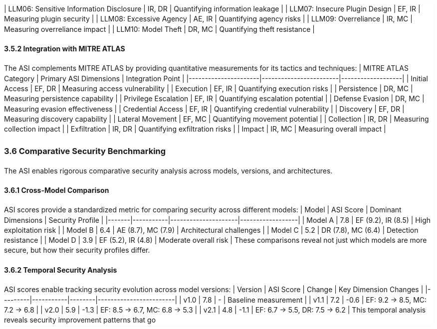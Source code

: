 | LLM06: Sensitive Information Disclosure | IR, DR | Quantifying
information leakage |
| LLM07: Insecure Plugin Design | EF, IR | Measuring plugin security |
| LLM08: Excessive Agency | AE, IR | Quantifying agency risks |
| LLM09: Overreliance | IR, MC | Measuring overreliance impact |
| LLM10: Model Theft | DR, MC | Quantifying theft resistance |
#### 3.5.2 Integration with MITRE ATLAS
The ASI complements MITRE ATLAS by providing quantitative measurements
for its tactics and techniques:
| MITRE ATLAS Category | Primary ASI Dimensions | Integration Point |
|----------------------|------------------------|-------------------|
| Initial Access | EF, DR | Measuring access vulnerability |
| Execution | EF, IR | Quantifying execution risks |
| Persistence | DR, MC | Measuring persistence capability |
| Privilege Escalation | EF, IR | Quantifying escalation potential |
| Defense Evasion | DR, MC | Measuring evasion effectiveness |
| Credential Access | EF, IR | Quantifying credential vulnerability |
| Discovery | EF, DR | Measuring discovery capability |
| Lateral Movement | EF, MC | Quantifying movement potential |
| Collection | IR, DR | Measuring collection impact |
| Exfiltration | IR, DR | Quantifying exfiltration risks |
| Impact | IR, MC | Measuring overall impact |
### 3.6 Comparative Security Benchmarking
The ASI enables rigorous comparative security analysis across models,
versions, and architectures.
#### 3.6.1 Cross-Model Comparison
ASI scores provide a standardized metric for comparing security across
different models:
| Model | ASI Score | Dominant Dimensions | Security Profile |
|-------|-----------|---------------------|------------------|
| Model A | 7.8 | EF (9.2), IR (8.5) | High exploitation risk |
| Model B | 6.4 | AE (8.7), MC (7.9) | Architectural challenges |
| Model C | 5.2 | DR (7.8), MC (6.4) | Detection resistance |
| Model D | 3.9 | EF (5.2), IR (4.8) | Moderate overall risk |
These comparisons reveal not just which models are more secure, but
how their security profiles differ.
#### 3.6.2 Temporal Security Analysis
ASI scores enable tracking security evolution across model versions:
| Version | ASI Score | Change | Key Dimension Changes |
|---------|-----------|--------|------------------------|
| v1.0 | 7.8 | - | Baseline measurement |
| v1.1 | 7.2 | -0.6 | EF: 9.2 → 8.5, MC: 7.2 → 6.8 |
| v2.0 | 5.9 | -1.3 | EF: 8.5 → 6.7, MC: 6.8 → 5.3 |
| v2.1 | 4.8 | -1.1 | EF: 6.7 → 5.5, DR: 7.5 → 6.2 |
This temporal analysis reveals security improvement patterns that go